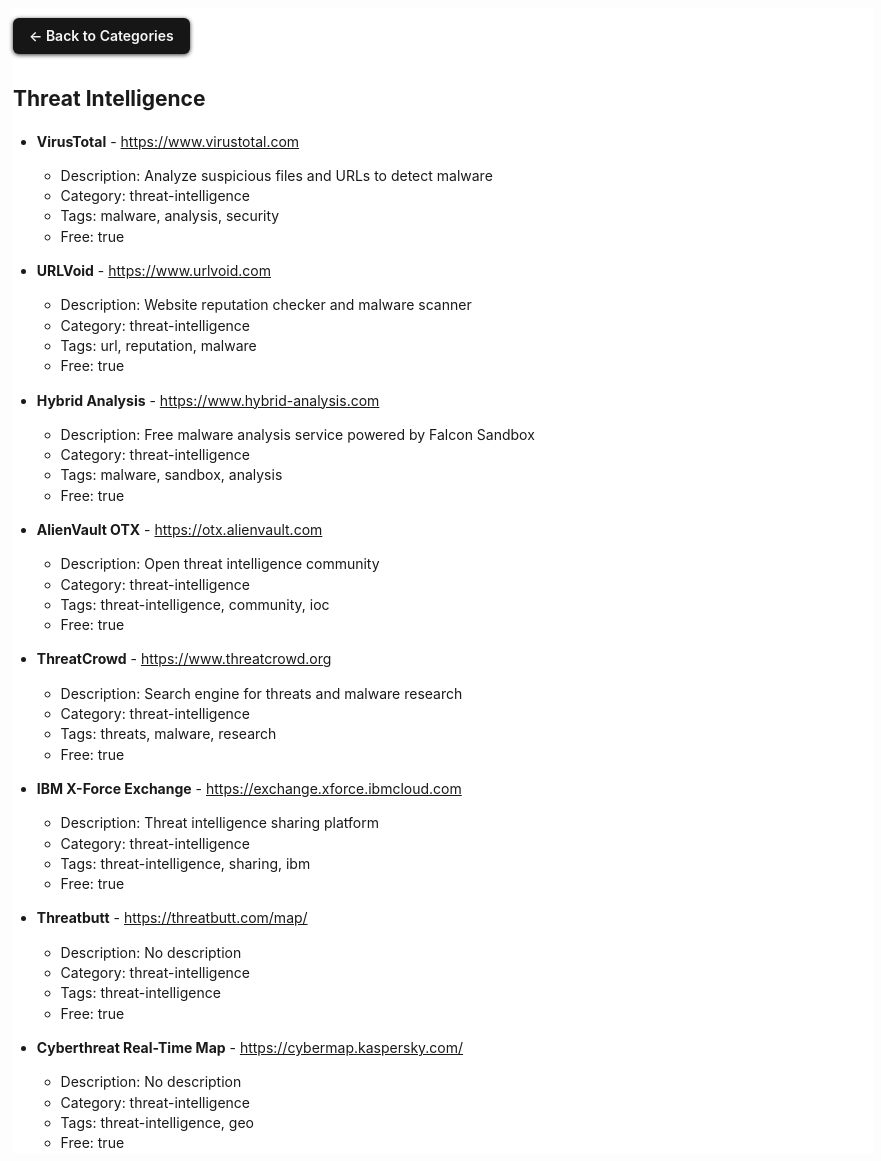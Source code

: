 <div align="left">
<a href="../README.md#-categories" style="display:inline-block;padding:8px 16px;background:#161616;border-radius:6px;color:whitesmoke;font-weight:600;text-decoration:none;box-shadow:0 1px 4px #3a3939ff;margin:10px 0px 0px">← Back to Categories</a>
</div>

## Threat Intelligence

- **VirusTotal** - https://www.virustotal.com
  - Description: Analyze suspicious files and URLs to detect malware
  - Category: threat-intelligence
  - Tags: malware, analysis, security
  - Free: true

- **URLVoid** - https://www.urlvoid.com
  - Description: Website reputation checker and malware scanner
  - Category: threat-intelligence
  - Tags: url, reputation, malware
  - Free: true

- **Hybrid Analysis** - https://www.hybrid-analysis.com
  - Description: Free malware analysis service powered by Falcon Sandbox
  - Category: threat-intelligence
  - Tags: malware, sandbox, analysis
  - Free: true

- **AlienVault OTX** - https://otx.alienvault.com
  - Description: Open threat intelligence community
  - Category: threat-intelligence
  - Tags: threat-intelligence, community, ioc
  - Free: true

- **ThreatCrowd** - https://www.threatcrowd.org
  - Description: Search engine for threats and malware research
  - Category: threat-intelligence
  - Tags: threats, malware, research
  - Free: true

- **IBM X-Force Exchange** - https://exchange.xforce.ibmcloud.com
  - Description: Threat intelligence sharing platform
  - Category: threat-intelligence
  - Tags: threat-intelligence, sharing, ibm
  - Free: true

- **Threatbutt** - https://threatbutt.com/map/
  - Description: No description
  - Category: threat-intelligence
  - Tags: threat-intelligence
  - Free: true

- **Cyberthreat Real-Time Map** - https://cybermap.kaspersky.com/
  - Description: No description
  - Category: threat-intelligence
  - Tags: threat-intelligence, geo
  - Free: true
